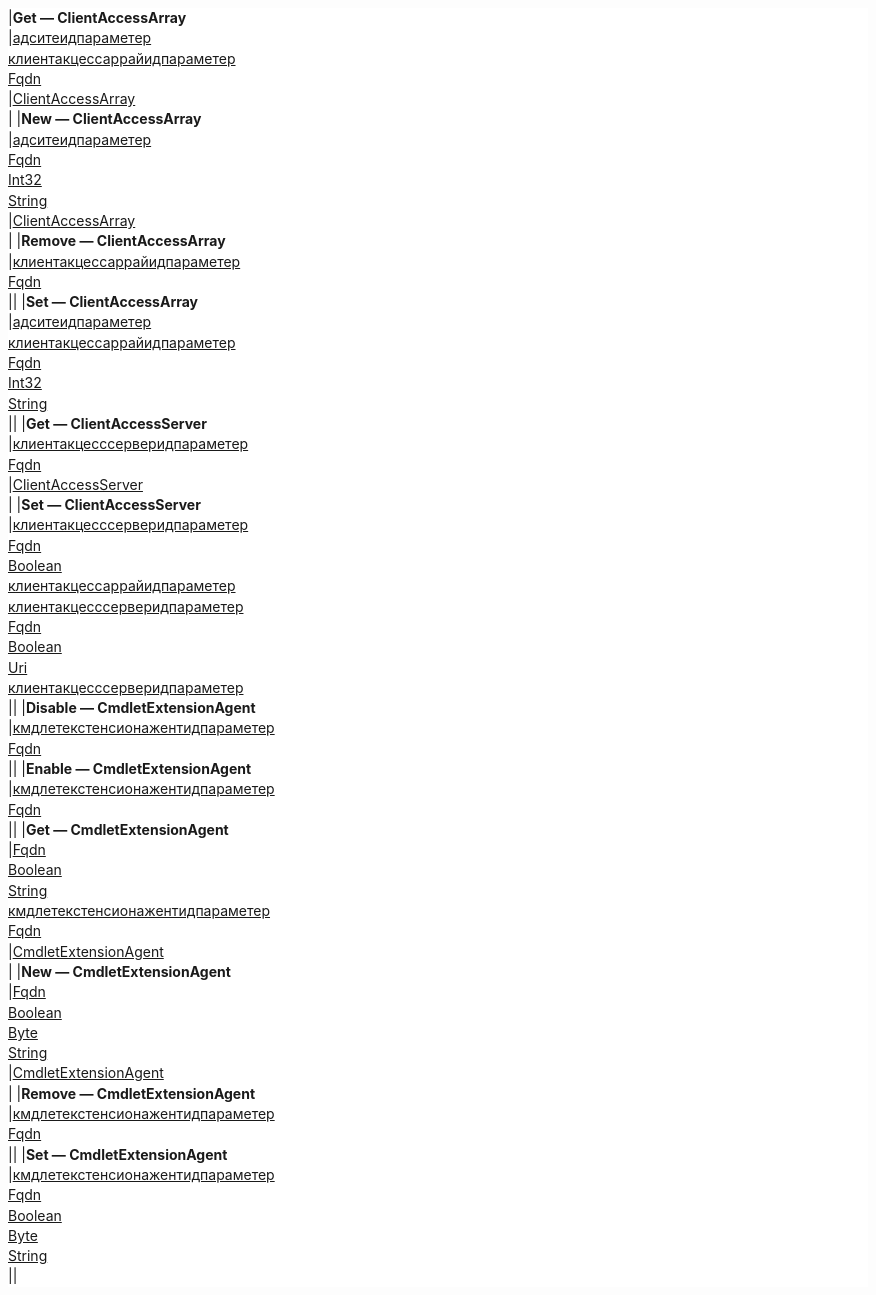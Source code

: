|**Get — ClientAccessArray** <br/> |[адситеидпараметер](https://msdn.microsoft.com/library/Microsoft.Exchange.Configuration.Tasks.AdSiteIdParameter.aspx) <br/> [клиентакцессаррайидпараметер](https://msdn.microsoft.com/library/Microsoft.Exchange.Configuration.Tasks.ClientAccessArrayIdParameter.aspx) <br/> [Fqdn](https://msdn.microsoft.com/library/Microsoft.Exchange.Data.Fqdn.aspx) <br/> |[ClientAccessArray](https://msdn.microsoft.com/library/Microsoft.Exchange.Data.Directory.SystemConfiguration.ClientAccessArray.aspx) <br/> |
|**New — ClientAccessArray** <br/> |[адситеидпараметер](https://msdn.microsoft.com/library/Microsoft.Exchange.Configuration.Tasks.AdSiteIdParameter.aspx) <br/> [Fqdn](https://msdn.microsoft.com/library/Microsoft.Exchange.Data.Fqdn.aspx) <br/> [Int32](https://msdn.microsoft.com/library/System.Int32.aspx) <br/> [String](https://msdn.microsoft.com/library/System.String.aspx) <br/> |[ClientAccessArray](https://msdn.microsoft.com/library/Microsoft.Exchange.Data.Directory.SystemConfiguration.ClientAccessArray.aspx) <br/> |
|**Remove — ClientAccessArray** <br/> |[клиентакцессаррайидпараметер](https://msdn.microsoft.com/library/Microsoft.Exchange.Configuration.Tasks.ClientAccessArrayIdParameter.aspx) <br/> [Fqdn](https://msdn.microsoft.com/library/Microsoft.Exchange.Data.Fqdn.aspx) <br/> ||
|**Set — ClientAccessArray** <br/> |[адситеидпараметер](https://msdn.microsoft.com/library/Microsoft.Exchange.Configuration.Tasks.AdSiteIdParameter.aspx) <br/> [клиентакцессаррайидпараметер](https://msdn.microsoft.com/library/Microsoft.Exchange.Configuration.Tasks.ClientAccessArrayIdParameter.aspx) <br/> [Fqdn](https://msdn.microsoft.com/library/Microsoft.Exchange.Data.Fqdn.aspx) <br/> [Int32](https://msdn.microsoft.com/library/System.Int32.aspx) <br/> [String](https://msdn.microsoft.com/library/System.String.aspx) <br/> ||
|**Get — ClientAccessServer** <br/> |[клиентакцесссерверидпараметер](https://msdn.microsoft.com/library/Microsoft.Exchange.Configuration.Tasks.ClientAccessServerIdParameter.aspx) <br/> [Fqdn](https://msdn.microsoft.com/library/Microsoft.Exchange.Data.Fqdn.aspx) <br/> |[ClientAccessServer](https://msdn.microsoft.com/library/Microsoft.Exchange.Data.Directory.Management.ClientAccessServer.aspx) <br/> |
|**Set — ClientAccessServer** <br/> |[клиентакцесссерверидпараметер](https://msdn.microsoft.com/library/Microsoft.Exchange.Configuration.Tasks.ClientAccessServerIdParameter.aspx) <br/> [Fqdn](https://msdn.microsoft.com/library/Microsoft.Exchange.Data.Fqdn.aspx) <br/> [Boolean](https://msdn.microsoft.com/library/System.Boolean.aspx) <br/> [клиентакцессаррайидпараметер](https://msdn.microsoft.com/library/Microsoft.Exchange.Configuration.Tasks.ClientAccessArrayIdParameter.aspx) <br/> [клиентакцесссерверидпараметер](https://msdn.microsoft.com/library/Microsoft.Exchange.Configuration.Tasks.ClientAccessServerIdParameter.aspx) <br/> [Fqdn](https://msdn.microsoft.com/library/Microsoft.Exchange.Data.Fqdn.aspx) <br/> [Boolean](https://msdn.microsoft.com/library/System.Boolean.aspx) <br/> [Uri](https://msdn.microsoft.com/library/System.Uri.aspx) <br/> [клиентакцесссерверидпараметер](https://msdn.microsoft.com/library/Microsoft.Exchange.Configuration.Tasks.ClientAccessServerIdParameter.aspx) <br/> ||
|**Disable — CmdletExtensionAgent** <br/> |[кмдлетекстенсионажентидпараметер](https://msdn.microsoft.com/library/Microsoft.Exchange.Configuration.Tasks.CmdletExtensionAgentIdParameter.aspx) <br/> [Fqdn](https://msdn.microsoft.com/library/Microsoft.Exchange.Data.Fqdn.aspx) <br/> ||
|**Enable — CmdletExtensionAgent** <br/> |[кмдлетекстенсионажентидпараметер](https://msdn.microsoft.com/library/Microsoft.Exchange.Configuration.Tasks.CmdletExtensionAgentIdParameter.aspx) <br/> [Fqdn](https://msdn.microsoft.com/library/Microsoft.Exchange.Data.Fqdn.aspx) <br/> ||
|**Get — CmdletExtensionAgent** <br/> |[Fqdn](https://msdn.microsoft.com/library/Microsoft.Exchange.Data.Fqdn.aspx) <br/> [Boolean](https://msdn.microsoft.com/library/System.Boolean.aspx) <br/> [String](https://msdn.microsoft.com/library/System.String.aspx) <br/> [кмдлетекстенсионажентидпараметер](https://msdn.microsoft.com/library/Microsoft.Exchange.Configuration.Tasks.CmdletExtensionAgentIdParameter.aspx) <br/> [Fqdn](https://msdn.microsoft.com/library/Microsoft.Exchange.Data.Fqdn.aspx) <br/> |[CmdletExtensionAgent](https://msdn.microsoft.com/library/Microsoft.Exchange.Data.Directory.SystemConfiguration.CmdletExtensionAgent.aspx) <br/> |
|**New — CmdletExtensionAgent** <br/> |[Fqdn](https://msdn.microsoft.com/library/Microsoft.Exchange.Data.Fqdn.aspx) <br/> [Boolean](https://msdn.microsoft.com/library/System.Boolean.aspx) <br/> [Byte](https://msdn.microsoft.com/library/System.Byte.aspx) <br/> [String](https://msdn.microsoft.com/library/System.String.aspx) <br/> |[CmdletExtensionAgent](https://msdn.microsoft.com/library/Microsoft.Exchange.Data.Directory.SystemConfiguration.CmdletExtensionAgent.aspx) <br/> |
|**Remove — CmdletExtensionAgent** <br/> |[кмдлетекстенсионажентидпараметер](https://msdn.microsoft.com/library/Microsoft.Exchange.Configuration.Tasks.CmdletExtensionAgentIdParameter.aspx) <br/> [Fqdn](https://msdn.microsoft.com/library/Microsoft.Exchange.Data.Fqdn.aspx) <br/> ||
|**Set — CmdletExtensionAgent** <br/> |[кмдлетекстенсионажентидпараметер](https://msdn.microsoft.com/library/Microsoft.Exchange.Configuration.Tasks.CmdletExtensionAgentIdParameter.aspx) <br/> [Fqdn](https://msdn.microsoft.com/library/Microsoft.Exchange.Data.Fqdn.aspx) <br/> [Boolean](https://msdn.microsoft.com/library/System.Boolean.aspx) <br/> [Byte](https://msdn.microsoft.com/library/System.Byte.aspx) <br/> [String](https://msdn.microsoft.com/library/System.String.aspx) <br/> ||